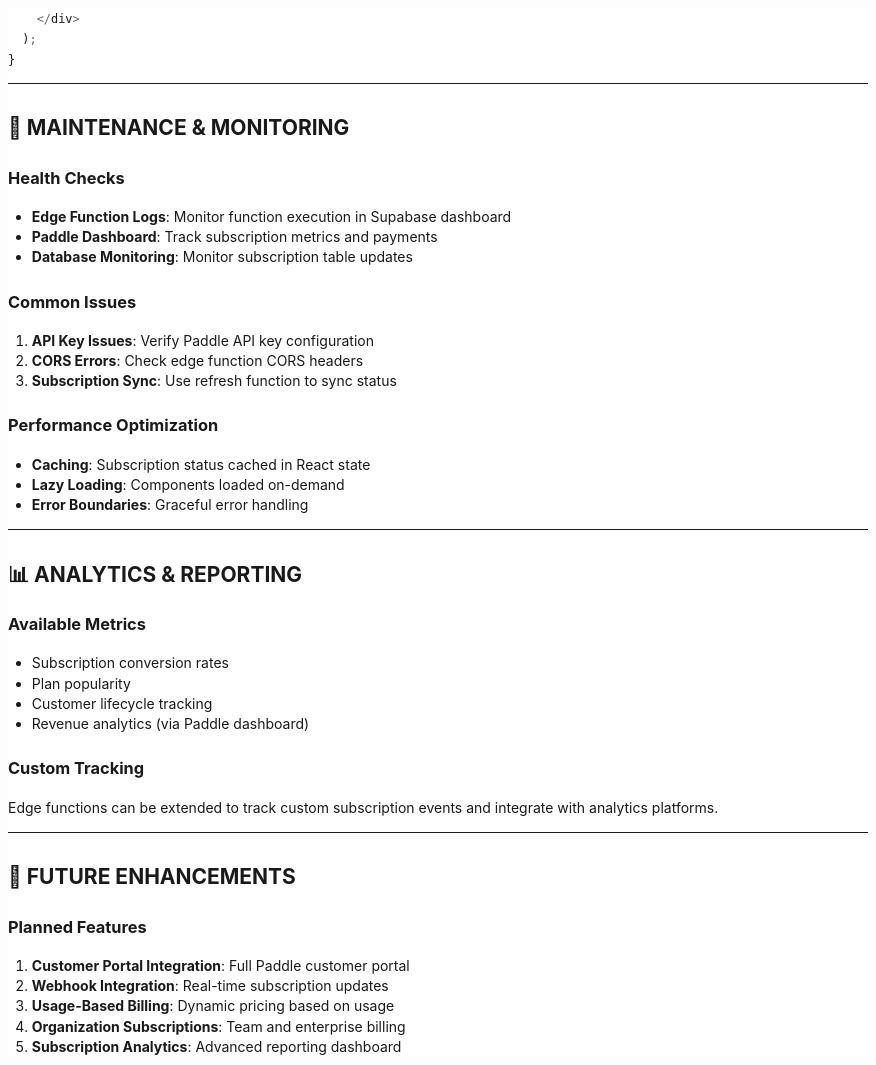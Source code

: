 ```typescript
    </div>
  );
}
```

---

## 🔧 **MAINTENANCE & MONITORING**

### **Health Checks**
- **Edge Function Logs**: Monitor function execution in Supabase dashboard
- **Paddle Dashboard**: Track subscription metrics and payments
- **Database Monitoring**: Monitor subscription table updates

### **Common Issues**
1. **API Key Issues**: Verify Paddle API key configuration
2. **CORS Errors**: Check edge function CORS headers
3. **Subscription Sync**: Use refresh function to sync status

### **Performance Optimization**
- **Caching**: Subscription status cached in React state
- **Lazy Loading**: Components loaded on-demand
- **Error Boundaries**: Graceful error handling

---

## 📊 **ANALYTICS & REPORTING**

### **Available Metrics**
- Subscription conversion rates
- Plan popularity
- Customer lifecycle tracking
- Revenue analytics (via Paddle dashboard)

### **Custom Tracking**
Edge functions can be extended to track custom subscription events and integrate with analytics platforms.

---

## 🔄 **FUTURE ENHANCEMENTS**

### **Planned Features**
1. **Customer Portal Integration**: Full Paddle customer portal
2. **Webhook Integration**: Real-time subscription updates
3. **Usage-Based Billing**: Dynamic pricing based on usage
4. **Organization Subscriptions**: Team and enterprise billing
5. **Subscription Analytics**: Advanced reporting dashboard

